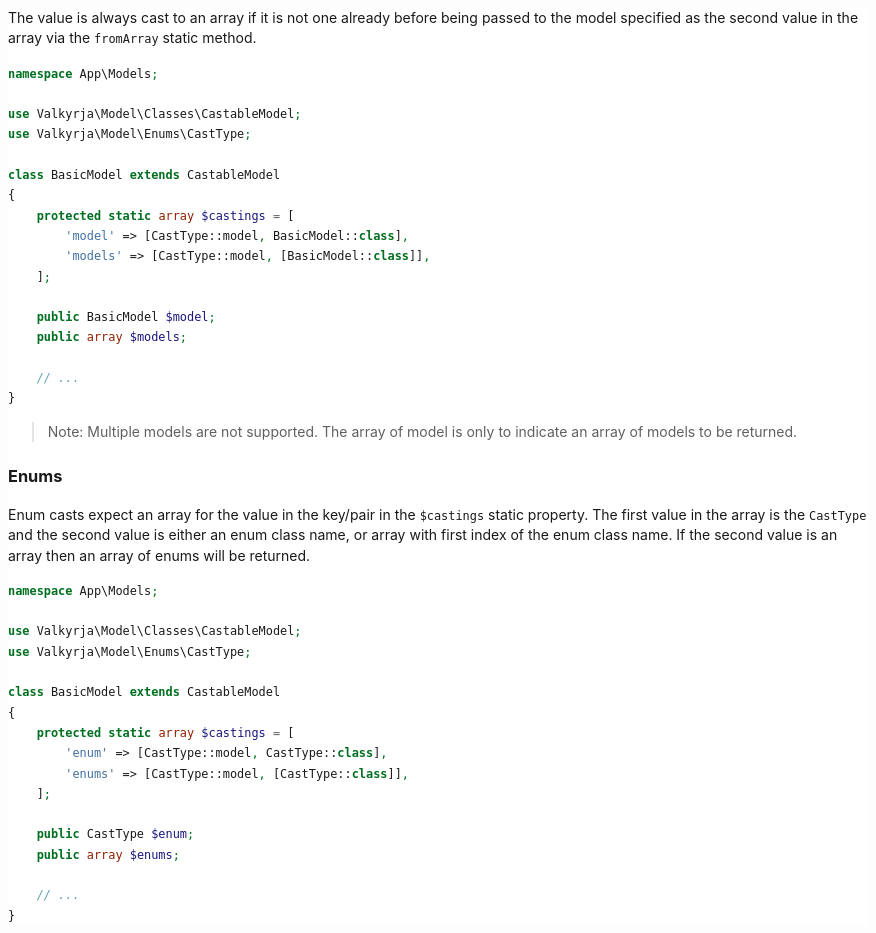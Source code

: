 The value is always cast to an array if it is not one already before being passed to the model specified as the second
value in the array via the `fromArray` static method.

```php
namespace App\Models;

use Valkyrja\Model\Classes\CastableModel;
use Valkyrja\Model\Enums\CastType;

class BasicModel extends CastableModel
{
    protected static array $castings = [
        'model' => [CastType::model, BasicModel::class],
        'models' => [CastType::model, [BasicModel::class]],
    ];

    public BasicModel $model;
    public array $models;

    // ...
}
```

> Note: Multiple models are not supported. The array of model is only to indicate an array of models to be returned.

### Enums

Enum casts expect an array for the value in the key/pair in the `$castings` static property. The first value in the
array is the `CastType` and the second value is either an enum class name, or array with first index of the enum class
name. If the second value is an array then an array of enums will be returned.

```php
namespace App\Models;

use Valkyrja\Model\Classes\CastableModel;
use Valkyrja\Model\Enums\CastType;

class BasicModel extends CastableModel
{
    protected static array $castings = [
        'enum' => [CastType::model, CastType::class],
        'enums' => [CastType::model, [CastType::class]],
    ];

    public CastType $enum;
    public array $enums;

    // ...
}
```
